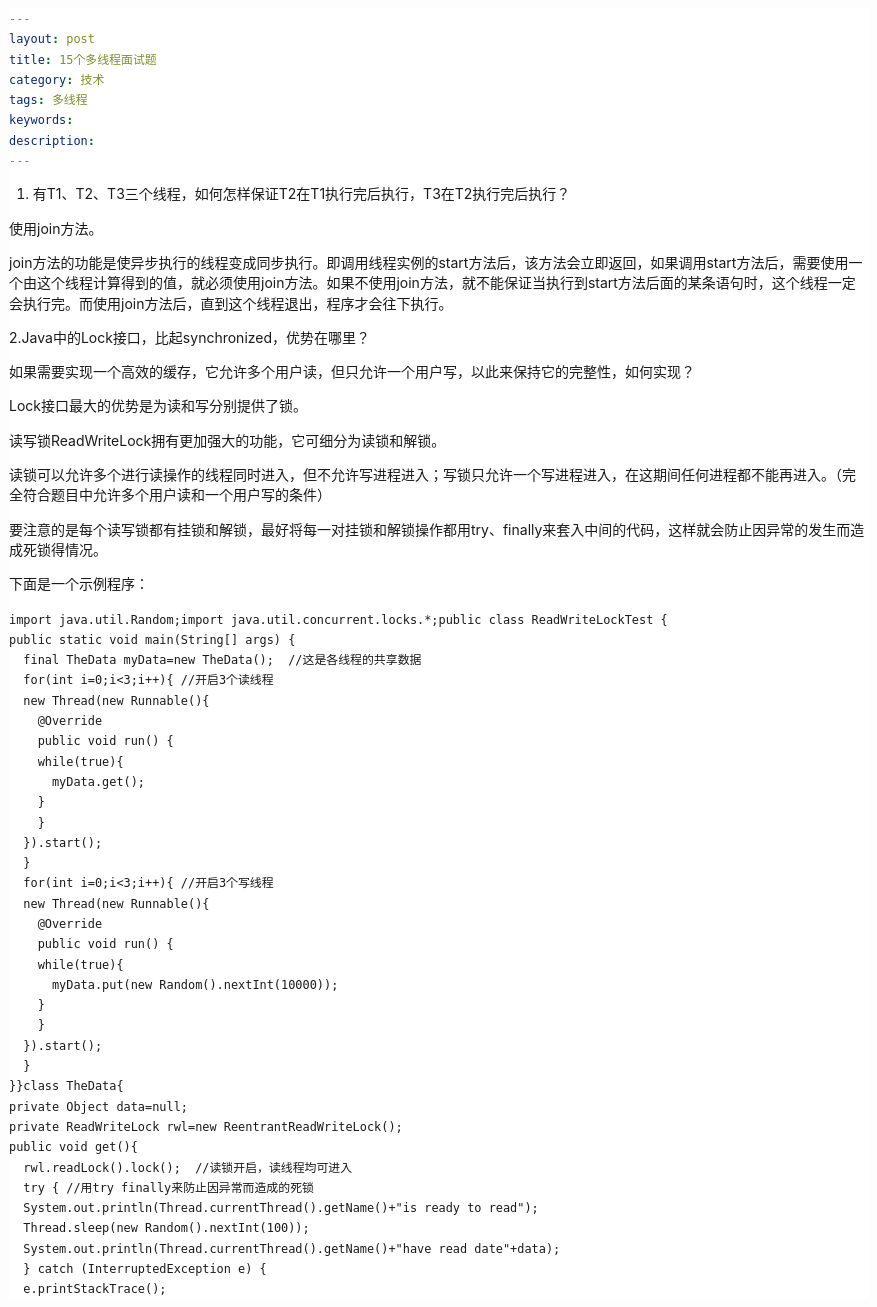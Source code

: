 ```yaml
---
layout: post
title: 15个多线程面试题
category: 技术
tags: 多线程
keywords: 
description: 
---
```




1. 有T1、T2、T3三个线程，如何怎样保证T2在T1执行完后执行，T3在T2执行完后执行？

使用join方法。

join方法的功能是使异步执行的线程变成同步执行。即调用线程实例的start方法后，该方法会立即返回，如果调用start方法后，需要使用一个由这个线程计算得到的值，就必须使用join方法。如果不使用join方法，就不能保证当执行到start方法后面的某条语句时，这个线程一定会执行完。而使用join方法后，直到这个线程退出，程序才会往下执行。

2.Java中的Lock接口，比起synchronized，优势在哪里？

如果需要实现一个高效的缓存，它允许多个用户读，但只允许一个用户写，以此来保持它的完整性，如何实现？

Lock接口最大的优势是为读和写分别提供了锁。

读写锁ReadWriteLock拥有更加强大的功能，它可细分为读锁和解锁。

读锁可以允许多个进行读操作的线程同时进入，但不允许写进程进入；写锁只允许一个写进程进入，在这期间任何进程都不能再进入。（完全符合题目中允许多个用户读和一个用户写的条件）

要注意的是每个读写锁都有挂锁和解锁，最好将每一对挂锁和解锁操作都用try、finally来套入中间的代码，这样就会防止因异常的发生而造成死锁得情况。

下面是一个示例程序：

```
import java.util.Random;import java.util.concurrent.locks.*;public class ReadWriteLockTest {
public static void main(String[] args) {
  final TheData myData=new TheData();  //这是各线程的共享数据
  for(int i=0;i<3;i++){ //开启3个读线程
  new Thread(new Runnable(){
    @Override
    public void run() {
    while(true){
      myData.get();
    }
    }
  }).start();
  }
  for(int i=0;i<3;i++){ //开启3个写线程
  new Thread(new Runnable(){
    @Override
    public void run() {
    while(true){
      myData.put(new Random().nextInt(10000));
    }
    }
  }).start();
  }
}}class TheData{
private Object data=null;
private ReadWriteLock rwl=new ReentrantReadWriteLock();
public void get(){
  rwl.readLock().lock();  //读锁开启，读线程均可进入
  try { //用try finally来防止因异常而造成的死锁
  System.out.println(Thread.currentThread().getName()+"is ready to read");
  Thread.sleep(new Random().nextInt(100));
  System.out.println(Thread.currentThread().getName()+"have read date"+data);
  } catch (InterruptedException e) {
  e.printStackTrace();
```